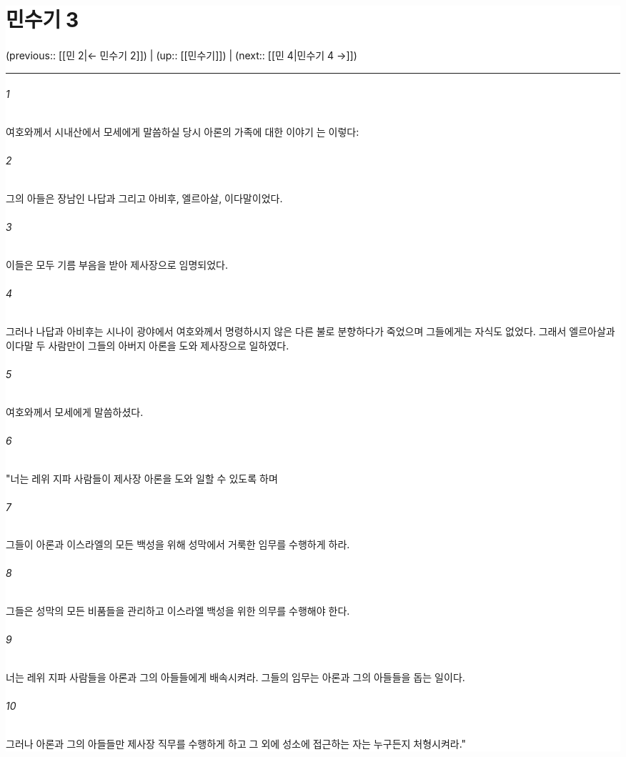 # 민수기 3

(previous:: [[민 2|← 민수기 2]]) | (up:: [[민수기]]) | (next:: [[민 4|민수기 4 →]])

***




###### 1 

여호와께서 시내산에서 모세에게 말씀하실 당시 아론의 가족에 대한 이야기 는 이렇다: 



###### 2 

그의 아들은 장남인 나답과 그리고 아비후, 엘르아살, 이다말이었다. 



###### 3 

이들은 모두 기름 부음을 받아 제사장으로 임명되었다. 



###### 4 

그러나 나답과 아비후는 시나이 광야에서 여호와께서 명령하시지 않은 다른 불로 분향하다가 죽었으며 그들에게는 자식도 없었다. 그래서 엘르아살과 이다말 두 사람만이 그들의 아버지 아론을 도와 제사장으로 일하였다. 



###### 5 

여호와께서 모세에게 말씀하셨다. 



###### 6 

"너는 레위 지파 사람들이 제사장 아론을 도와 일할 수 있도록 하며 



###### 7 

그들이 아론과 이스라엘의 모든 백성을 위해 성막에서 거룩한 임무를 수행하게 하라. 



###### 8 

그들은 성막의 모든 비품들을 관리하고 이스라엘 백성을 위한 의무를 수행해야 한다. 



###### 9 

너는 레위 지파 사람들을 아론과 그의 아들들에게 배속시켜라. 그들의 임무는 아론과 그의 아들들을 돕는 일이다. 



###### 10 

그러나 아론과 그의 아들들만 제사장 직무를 수행하게 하고 그 외에 성소에 접근하는 자는 누구든지 처형시켜라." 
